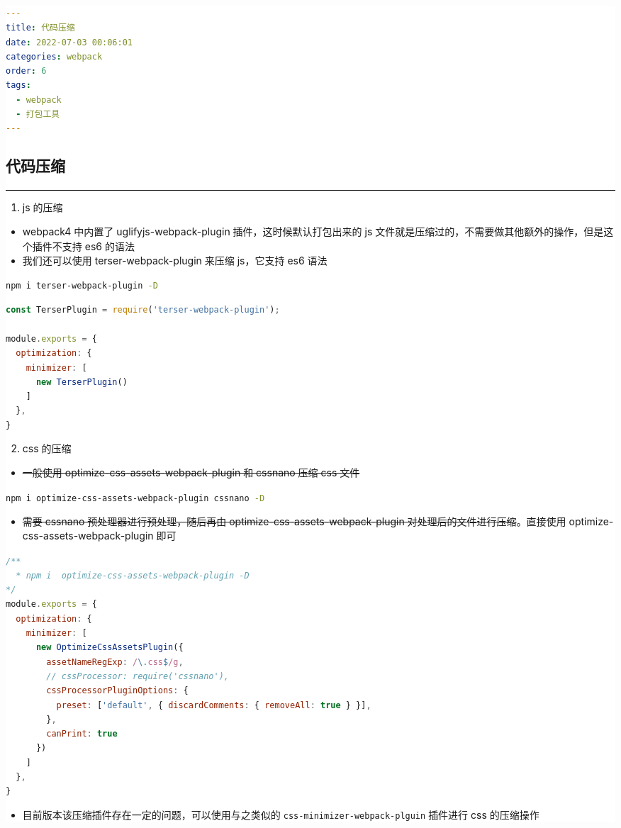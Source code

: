 ```yaml
---
title: 代码压缩
date: 2022-07-03 00:06:01
categories: webpack
order: 6
tags:
  - webpack
  - 打包工具
---
```


## 代码压缩
---
1. js 的压缩
- webpack4 中内置了 uglifyjs-webpack-plugin 插件，这时候默认打包出来的 js 文件就是压缩过的，不需要做其他额外的操作，但是这个插件不支持 es6 的语法
- 我们还可以使用 terser-webpack-plugin 来压缩 js，它支持 es6 语法

```bash
npm i terser-webpack-plugin -D
```
```js
const TerserPlugin = require('terser-webpack-plugin');

module.exports = {
  optimization: {
    minimizer: [
      new TerserPlugin()
    ]
  },
}
```

2. css 的压缩
- ~~一般使用 optimize-css-assets-webpack-plugin 和 cssnano 压缩 css 文件~~

```bash
npm i optimize-css-assets-webpack-plugin cssnano -D
```

- ~~需要 cssnano 预处理器进行预处理，随后再由 optimize-css-assets-webpack-plugin 对处理后的文件进行压缩~~。直接使用 optimize-css-assets-webpack-plugin 即可
```js
/**
  * npm i  optimize-css-assets-webpack-plugin -D
*/
module.exports = {
  optimization: {
    minimizer: [
      new OptimizeCssAssetsPlugin({
        assetNameRegExp: /\.css$/g,
        // cssProcessor: require('cssnano'),
        cssProcessorPluginOptions: {
          preset: ['default', { discardComments: { removeAll: true } }],
        },
        canPrint: true
      })
    ]
  },
}
```
- 目前版本该压缩插件存在一定的问题，可以使用与之类似的 `css-minimizer-webpack-plguin` 插件进行 css 的压缩操作
